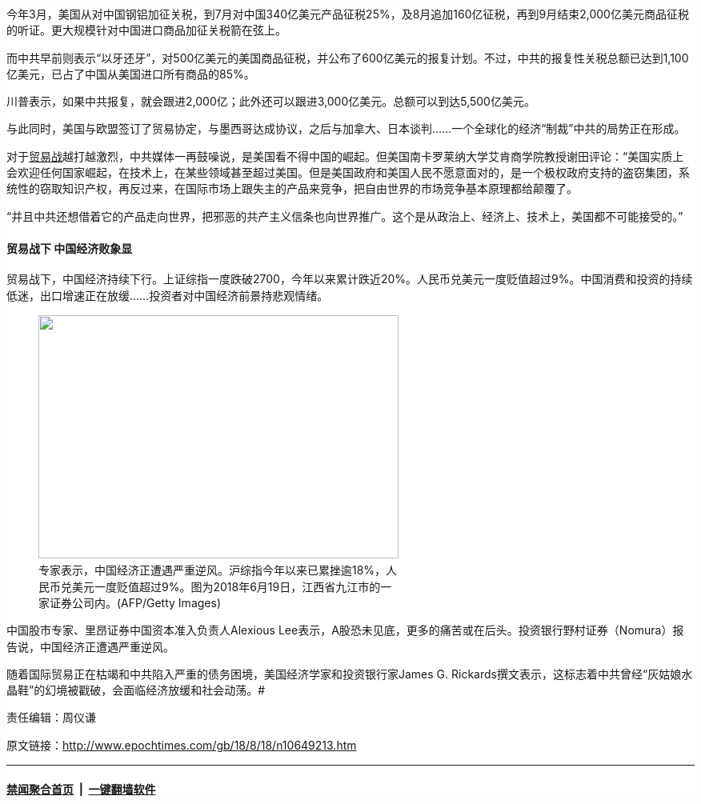 <p>今年3月，美国从对中国钢铝加征关税，到7月对中国340亿美元产品征税25%，及8月追加160亿征税，再到9月结束2,000亿美元商品征税的听证。更大规模针对中国进口商品加征关税箭在弦上。</p>
<p>而中共早前则表示“以牙还牙”，对500亿美元的美国商品征税，并公布了600亿美元的报复计划。不过，中共的报复性关税总额已达到1,100亿美元，已占了中国从美国进口所有商品的85%。</p>
<p>川普表示，如果中共报复，就会跟进2,000亿；此外还可以跟进3,000亿美元。总额可以到达5,500亿美元。</p>
<p>与此同时，美国与欧盟签订了贸易协定，与墨西哥达成协议，之后与加拿大、日本谈判&#8230;&#8230;一个全球化的经济“制裁”中共的局势正在形成。</p>
<p>对于<a href="http://www.epochtimes.com/gb/tag/%E8%B4%B8%E6%98%93%E6%88%98.html">贸易战</a>越打越激烈，中共媒体一再鼓噪说，是美国看不得中国的崛起。但美国南卡罗莱纳大学艾肯商学院教授谢田评论：“美国实质上会欢迎任何国家崛起，在技术上，在某些领域甚至超过美国。但是美国政府和美国人民不愿意面对的，是一个极权政府支持的盗窃集团，系统性的窃取知识产权，再反过来，在国际市场上跟失主的产品来竞争，把自由世界的市场竞争基本原理都给颠覆了。</p>
<p>“并且中共还想借着它的产品走向世界，把邪恶的共产主义信条也向世界推广。这个是从政治上、经济上、技术上，美国都不可能接受的。”</p>
<h4>贸易战下 中国经济败象显</h4>
<p>贸易战下，中国经济持续下行。上证综指一度跌破2700，今年以来累计跌近20%。人民币兑美元一度贬值超过9%。中国消费和投资的持续低迷，出口增速正在放缓&#8230;&#8230;投资者对中国经济前景持悲观情绪。</p>
<figure id="attachment_10706251" style="width: 450px" class="wp-caption aligncenter"><a href="http://i.epochtimes.com/assets/uploads/2018/09/GettyImages-978447382.jpg"><img class="wp-image-10706251 size-medium" src="http://i.epochtimes.com/assets/uploads/2018/09/GettyImages-978447382-450x304.jpg" alt="" width="450" height="304" /></a><figcaption class="wp-caption-text">专家表示，中国经济正遭遇严重逆风。沪综指今年以来已累挫逾18%，人民币兑美元一度贬值超过9%。图为2018年6月19日，江西省九江市的一家证券公司内。(AFP/Getty Images)</figcaption></figure>
<p>中国股市专家、里昂证券中国资本准入负责人Alexious Lee表示，A股恐未见底，更多的痛苦或在后头。投资银行野村证券（Nomura）报告说，中国经济正遭遇严重逆风。</p>
<p>随着国际贸易正在枯竭和中共陷入严重的债务困境，美国经济学家和投资银行家James G. Rickards撰文表示，这标志着中共曾经“灰姑娘水晶鞋”的幻境被戳破，会面临经济放缓和社会动荡。#</p>
<p>责任编辑：周仪谦</p>

原文链接：http://www.epochtimes.com/gb/18/8/18/n10649213.htm


------------------------
#### [禁闻聚合首页](https://github.com/gfw-breaker/banned-news/blob/master/README.md) &nbsp;|&nbsp;  [一键翻墙软件](https://github.com/gfw-breaker/nogfw/blob/master/README.md)